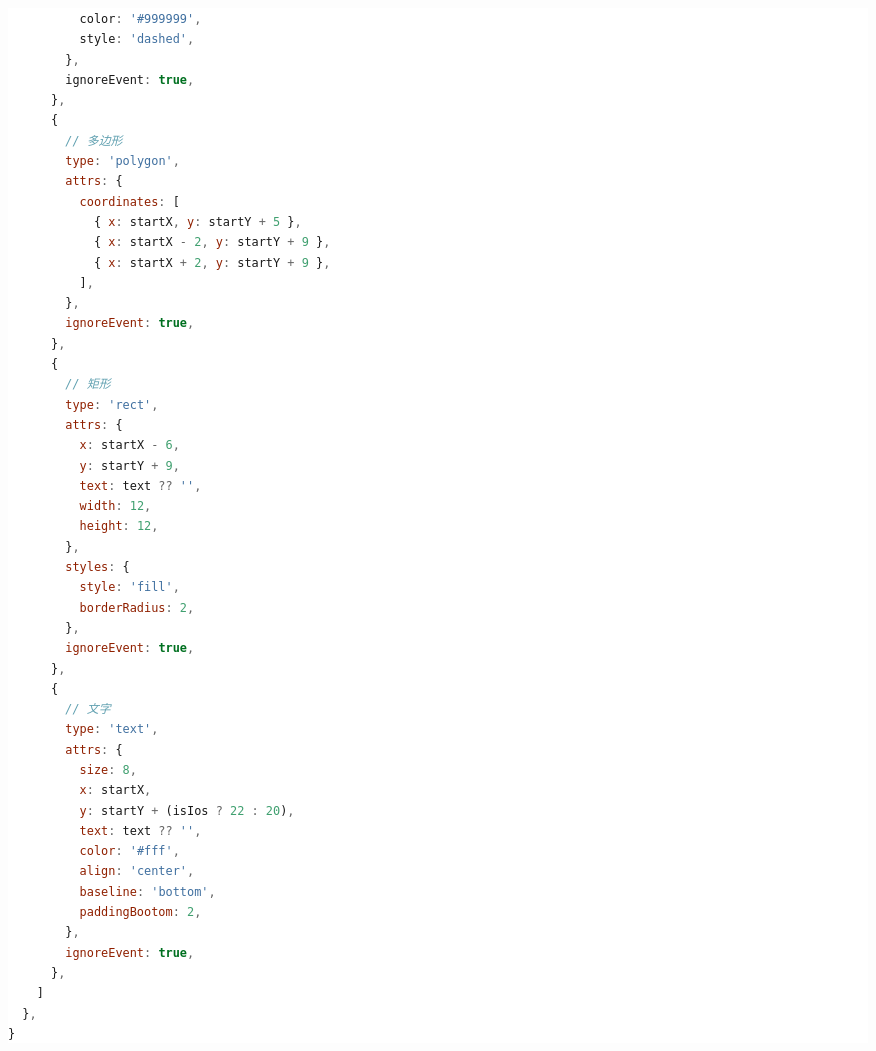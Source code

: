 ```javascript
          color: '#999999',
          style: 'dashed',
        },
        ignoreEvent: true,
      },
      {
        // 多边形
        type: 'polygon',
        attrs: {
          coordinates: [
            { x: startX, y: startY + 5 },
            { x: startX - 2, y: startY + 9 },
            { x: startX + 2, y: startY + 9 },
          ],
        },
        ignoreEvent: true,
      },
      {
        // 矩形
        type: 'rect',
        attrs: {
          x: startX - 6,
          y: startY + 9,
          text: text ?? '',
          width: 12,
          height: 12,
        },
        styles: {
          style: 'fill',
          borderRadius: 2,
        },
        ignoreEvent: true,
      },
      {
        // 文字
        type: 'text',
        attrs: {
          size: 8,
          x: startX,
          y: startY + (isIos ? 22 : 20),
          text: text ?? '',
          color: '#fff',
          align: 'center',
          baseline: 'bottom',
          paddingBootom: 2,
        },
        ignoreEvent: true,
      },
    ]
  },
}
```
